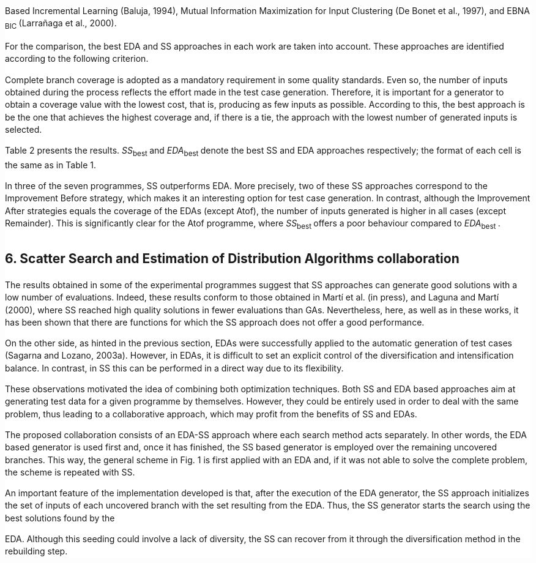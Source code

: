 Based Incremental Learning (Baluja, 1994), Mutual Information Maximization for Input Clustering (De Bonet et al., 1997), and EBNA ${ }_{\text {BIC }}$ (Larrañaga et al., 2000).

For the comparison, the best EDA and SS approaches in each work are taken into account. These approaches are identified according to the following criterion.

Complete branch coverage is adopted as a mandatory requirement in some quality standards. Even so, the number of inputs obtained during the process reflects the effort made in the test case generation. Therefore, it is important for a generator to obtain a coverage value with the lowest cost, that is, producing as few inputs as possible. According to this, the best approach is be the one that achieves the highest coverage and, if there is a tie, the approach with the lowest number of generated inputs is selected.

Table 2 presents the results. $S S_{\text {best }}$ and $E D A_{\text {best }}$ denote the best SS and EDA approaches respectively; the format of each cell is the same as in Table 1.

In three of the seven programmes, SS outperforms EDA. More precisely, two of these SS approaches correspond to the Improvement Before strategy, which makes it an interesting option for test case generation. In contrast, although the Improvement After strategies equals the coverage of the EDAs (except Atof), the number of inputs generated is higher in all cases (except Remainder). This is significantly clear for the Atof programme, where $S S_{\text {best }}$ offers a poor behaviour compared to $E D A_{\text {best }}$.

## 6. Scatter Search and Estimation of Distribution Algorithms collaboration

The results obtained in some of the experimental programmes suggest that SS approaches can
generate good solutions with a low number of evaluations. Indeed, these results conform to those obtained in Martí et al. (in press), and Laguna and Martí (2000), where SS reached high quality solutions in fewer evaluations than GAs. Nevertheless, here, as well as in these works, it has been shown that there are functions for which the SS approach does not offer a good performance.

On the other side, as hinted in the previous section, EDAs were successfully applied to the automatic generation of test cases (Sagarna and Lozano, 2003a). However, in EDAs, it is difficult to set an explicit control of the diversification and intensification balance. In contrast, in SS this can be performed in a direct way due to its flexibility.

These observations motivated the idea of combining both optimization techniques. Both SS and EDA based approaches aim at generating test data for a given programme by themselves. However, they could be entirely used in order to deal with the same problem, thus leading to a collaborative approach, which may profit from the benefits of SS and EDAs.

The proposed collaboration consists of an EDA-SS approach where each search method acts separately. In other words, the EDA based generator is used first and, once it has finished, the SS based generator is employed over the remaining uncovered branches. This way, the general scheme in Fig. 1 is first applied with an EDA and, if it was not able to solve the complete problem, the scheme is repeated with SS.

An important feature of the implementation developed is that, after the execution of the EDA generator, the SS approach initializes the set of inputs of each uncovered branch with the set resulting from the EDA. Thus, the SS generator starts the search using the best solutions found by the

EDA. Although this seeding could involve a lack of diversity, the SS can recover from it through the diversification method in the rebuilding step.
